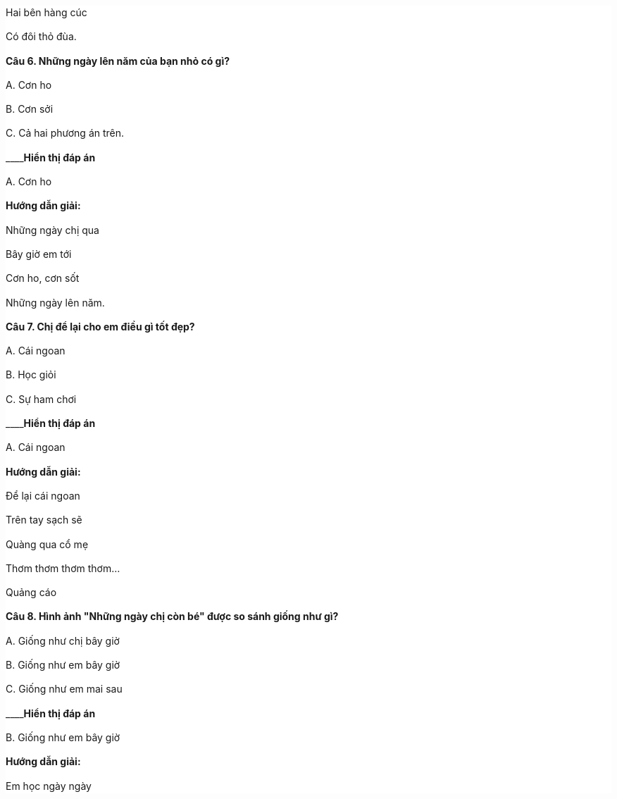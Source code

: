 Hai bên hàng cúc

Có đôi thỏ đùa.

**Câu 6. Những ngày lên năm của bạn nhỏ có gì?**

A. Cơn ho

B. Cơn sởi

C. Cả hai phương án trên.

____**Hiển thị đáp án**

A. Cơn ho

**Hướng dẫn giải:**

Những ngày chị qua

Bây giờ em tới

Cơn ho, cơn sốt

Những ngày lên năm.

**Câu 7. Chị để lại cho em điều gì tốt đẹp?**

A. Cái ngoan

B. Học giỏi

C. Sự ham chơi

____**Hiển thị đáp án**

A. Cái ngoan

**Hướng dẫn giải:**

Để lại cái ngoan

Trên tay sạch sẽ

Quàng qua cổ mẹ

Thơm thơm thơm thơm…

Quảng cáo

**Câu 8. Hình ảnh "Những ngày chị còn bé" được so sánh giống như gì?**

A. Giống như chị bây giờ

B. Giống như em bây giờ

C. Giống như em mai sau

____**Hiển thị đáp án**

B. Giống như em bây giờ

**Hướng dẫn giải:**

Em học ngày ngày
